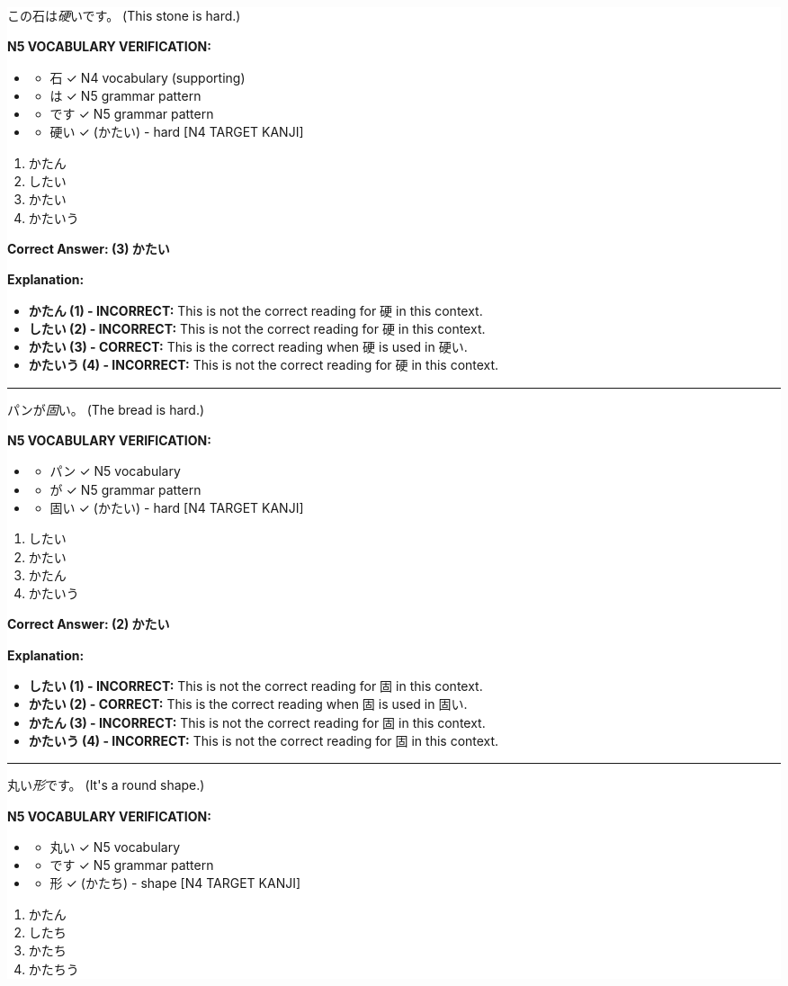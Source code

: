 
この石は*硬*いです。
(This stone is hard.)

**N5 VOCABULARY VERIFICATION:**
- - 石 ✓ N4 vocabulary (supporting)
- - は ✓ N5 grammar pattern
- - です ✓ N5 grammar pattern
- - 硬い ✓ (かたい) - hard [N4 TARGET KANJI]

1. かたん
2. したい
3. かたい
4. かたいう

**Correct Answer: (3) かたい**

**Explanation:**
* **かたん (1) - INCORRECT:** This is not the correct reading for 硬 in this context.
* **したい (2) - INCORRECT:** This is not the correct reading for 硬 in this context.
* **かたい (3) - CORRECT:** This is the correct reading when 硬 is used in 硬い.
* **かたいう (4) - INCORRECT:** This is not the correct reading for 硬 in this context.

---

パンが*固*い。
(The bread is hard.)

**N5 VOCABULARY VERIFICATION:**
- - パン ✓ N5 vocabulary
- - が ✓ N5 grammar pattern
- - 固い ✓ (かたい) - hard [N4 TARGET KANJI]

1. したい
2. かたい
3. かたん
4. かたいう

**Correct Answer: (2) かたい**

**Explanation:**
* **したい (1) - INCORRECT:** This is not the correct reading for 固 in this context.
* **かたい (2) - CORRECT:** This is the correct reading when 固 is used in 固い.
* **かたん (3) - INCORRECT:** This is not the correct reading for 固 in this context.
* **かたいう (4) - INCORRECT:** This is not the correct reading for 固 in this context.

---

丸い*形*です。
(It's a round shape.)

**N5 VOCABULARY VERIFICATION:**
- - 丸い ✓ N5 vocabulary
- - です ✓ N5 grammar pattern
- - 形 ✓ (かたち) - shape [N4 TARGET KANJI]

1. かたん
2. したち
3. かたち
4. かたちう
